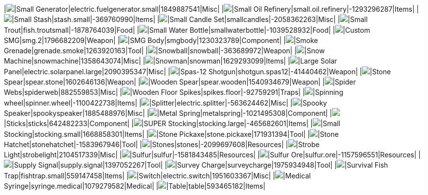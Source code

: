 |![](https://rustlabs.com/img/items180/electric.fuelgenerator.small.png)|Small Generator|electric.fuelgenerator.small|1849887541|Misc|
|![](https://rustlabs.com/img/items180/small.oil.refinery.png)|Small Oil Refinery|small.oil.refinery|-1293296287|Items|
|![](https://rustlabs.com/img/items180/stash.small.png)|Small Stash|stash.small|-369760990|Items|
|![](https://rustlabs.com/img/items180/smallcandles.png)|Small Candle Set|smallcandles|-2058362263|Misc|
|![](https://rustlabs.com/img/items180/fish.troutsmall.png)|Small Trout|fish.troutsmall|-1878764039|Food|
|![](https://rustlabs.com/img/items180/smallwaterbottle.png)|Small Water Bottle|smallwaterbottle|-1039528932|Food|
|![](https://rustlabs.com/img/items180/smg.2.png)|Custom SMG|smg.2|1796682209|Weapon|
|![](https://rustlabs.com/img/items180/smgbody.png)|SMG Body|smgbody|1230323789|Component|
|![](https://rustlabs.com/img/items180/grenade.smoke.png)|Smoke Grenade|grenade.smoke|1263920163|Tool|
|![](https://rustlabs.com/img/items180/snowball.png)|Snowball|snowball|-363689972|Weapon|
|![](https://rustlabs.com/img/items180/snowmachine.png)|Snow Machine|snowmachine|1358643074|Misc|
|![](https://rustlabs.com/img/items180/snowman.png)|Snowman|snowman|1629293099|Items|
|![](https://rustlabs.com/img/items180/electric.solarpanel.large.png)|Large Solar Panel|electric.solarpanel.large|2090395347|Misc|
|![](https://rustlabs.com/img/items180/shotgun.spas12.png)|Spas-12 Shotgun|shotgun.spas12|-41440462|Weapon|
|![](https://rustlabs.com/img/items180/spear.stone.png)|Stone Spear|spear.stone|1602646136|Weapon|
|![](https://rustlabs.com/img/items180/spear.wooden.png)|Wooden Spear|spear.wooden|1540934679|Weapon|
|![](https://rustlabs.com/img/items180/spiderweb.png)|Spider Webs|spiderweb|882559853|Misc|
|![](https://rustlabs.com/img/items180/spikes.floor.png)|Wooden Floor Spikes|spikes.floor|-92759291|Traps|
|![](https://rustlabs.com/img/items180/spinner.wheel.png)|Spinning wheel|spinner.wheel|-1100422738|Items|
|![](https://rustlabs.com/img/items180/electric.splitter.png)|Splitter|electric.splitter|-563624462|Misc|
|![](https://rustlabs.com/img/items180/spookyspeaker.png)|Spooky Speaker|spookyspeaker|1885488976|Misc|
|![](https://rustlabs.com/img/items180/metalspring.png)|Metal Spring|metalspring|-1021495308|Component|
|![](https://rustlabs.com/img/items180/sticks.png)|Sticks|sticks|642482233|Component|
|![](https://rustlabs.com/img/items180/stocking.large.png)|SUPER Stocking|stocking.large|-465682601|Items|
|![](https://rustlabs.com/img/items180/stocking.small.png)|Small Stocking|stocking.small|1668858301|Items|
|![](https://rustlabs.com/img/items180/stone.pickaxe.png)|Stone Pickaxe|stone.pickaxe|171931394|Tool|
|![](https://rustlabs.com/img/items180/stonehatchet.png)|Stone Hatchet|stonehatchet|-1583967946|Tool|
|![](https://rustlabs.com/img/items180/stones.png)|Stones|stones|-2099697608|Resources|
|![](https://rustlabs.com/img/items180/strobelight.png)|Strobe Light|strobelight|2104517339|Misc|
|![](https://rustlabs.com/img/items180/sulfur.png)|Sulfur|sulfur|-1581843485|Resources|
|![](https://rustlabs.com/img/items180/sulfur.ore.png)|Sulfur Ore|sulfur.ore|-1157596551|Resources|
|![](https://rustlabs.com/img/items180/supply.signal.png)|Supply Signal|supply.signal|1397052267|Tool|
|![](https://rustlabs.com/img/items180/surveycharge.png)|Survey Charge|surveycharge|1975934948|Tool|
|![](https://rustlabs.com/img/items180/fishtrap.small.png)|Survival Fish Trap|fishtrap.small|559147458|Items|
|![](https://rustlabs.com/img/items180/electric.switch.png)|Switch|electric.switch|1951603367|Misc|
|![](https://rustlabs.com/img/items180/syringe.medical.png)|Medical Syringe|syringe.medical|1079279582|Medical|
|![](https://rustlabs.com/img/items180/table.png)|Table|table|593465182|Items|